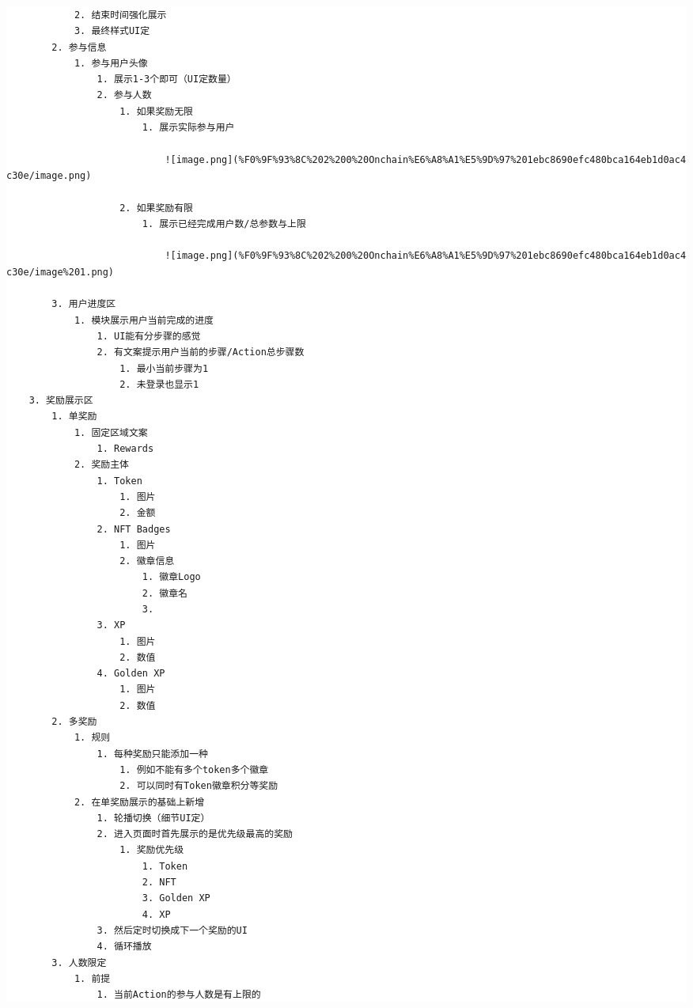                 2. 结束时间强化展示
                3. 最终样式UI定
            2. 参与信息
                1. 参与用户头像
                    1. 展示1-3个即可（UI定数量）
                    2. 参与人数
                        1. 如果奖励无限
                            1. 展示实际参与用户
                                
                                ![image.png](%F0%9F%93%8C%202%200%20Onchain%E6%A8%A1%E5%9D%97%201ebc8690efc480bca164eb1d0ac4c30e/image.png)
                                
                        2. 如果奖励有限
                            1. 展示已经完成用户数/总参数与上限
                                
                                ![image.png](%F0%9F%93%8C%202%200%20Onchain%E6%A8%A1%E5%9D%97%201ebc8690efc480bca164eb1d0ac4c30e/image%201.png)
                                
            3. 用户进度区
                1. 模块展示用户当前完成的进度
                    1. UI能有分步骤的感觉
                    2. 有文案提示用户当前的步骤/Action总步骤数
                        1. 最小当前步骤为1
                        2. 未登录也显示1
        3. 奖励展示区
            1. 单奖励
                1. 固定区域文案
                    1. Rewards
                2. 奖励主体
                    1. Token
                        1. 图片
                        2. 金额
                    2. NFT Badges
                        1. 图片
                        2. 徽章信息
                            1. 徽章Logo
                            2. 徽章名
                            3. 
                    3. XP
                        1. 图片
                        2. 数值
                    4. Golden XP
                        1. 图片
                        2. 数值
            2. 多奖励
                1. 规则
                    1. 每种奖励只能添加一种
                        1. 例如不能有多个token多个徽章
                        2. 可以同时有Token徽章积分等奖励
                2. 在单奖励展示的基础上新增
                    1. 轮播切换（细节UI定）
                    2. 进入页面时首先展示的是优先级最高的奖励
                        1. 奖励优先级
                            1. Token
                            2. NFT
                            3. Golden XP
                            4. XP
                    3. 然后定时切换成下一个奖励的UI
                    4. 循环播放
            3. 人数限定
                1. 前提
                    1. 当前Action的参与人数是有上限的